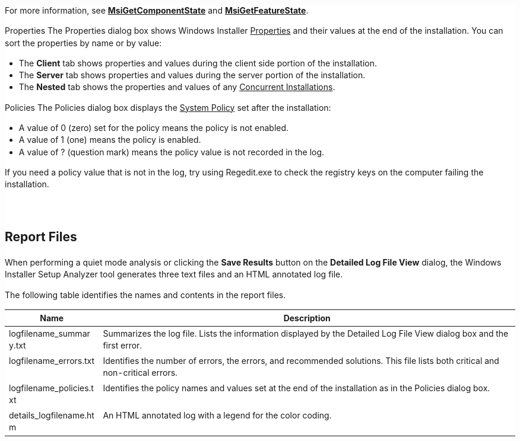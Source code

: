 For more information, see <a href="/windows/desktop/api/Msiquery/nf-msiquery-msigetcomponentstatea"><strong>MsiGetComponentState</strong></a> and <a href="/windows/desktop/api/Msiquery/nf-msiquery-msigetfeaturestatea"><strong>MsiGetFeatureState</strong></a>.<br/></td>
</tr>
<tr class="even">
<td>Properties</td>
<td>The Properties dialog box shows Windows Installer <a href="properties.md">Properties</a> and their values at the end of the installation. You can sort the properties by name or by value:
<ul>
<li>The <strong>Client</strong> tab shows properties and values during the client side portion of the installation.</li>
<li>The <strong>Server</strong> tab shows properties and values during the server portion of the installation.</li>
<li>The <strong>Nested</strong> tab shows the properties and values of any <a href="concurrent-installations.md">Concurrent Installations</a>.</li>
</ul></td>
</tr>
<tr class="odd">
<td>Policies</td>
<td>The Policies dialog box displays the <a href="system-policy.md">System Policy</a> set after the installation:
<ul>
<li>A value of 0 (zero) set for the policy means the policy is not enabled.</li>
<li>A value of 1 (one) means the policy is enabled.</li>
<li>A value of ? (question mark) means the policy value is not recorded in the log.</li>
</ul>
If you need a policy value that is not in the log, try using Regedit.exe to check the registry keys on the computer failing the installation.<br/></td>
</tr>
</tbody>
</table>



 

## Report Files

When performing a quiet mode analysis or clicking the **Save Results** button on the **Detailed Log File View** dialog, the Windows Installer Setup Analyzer tool generates three text files and an HTML annotated log file.

The following table identifies the names and contents in the report files.



| Name                      | Description                                                                                                                    |
|---------------------------|--------------------------------------------------------------------------------------------------------------------------------|
| logfilename\_summary.txt  | Summarizes the log file. Lists the information displayed by the Detailed Log File View dialog box and the first error.         |
| logfilename\_errors.txt   | Identifies the number of errors, the errors, and recommended solutions. This file lists both critical and non-critical errors. |
| logfilename\_policies.txt | Identifies the policy names and values set at the end of the installation as in the Policies dialog box.                       |
| details\_logfilename.htm  | An HTML annotated log with a legend for the color coding.                                                                      |
